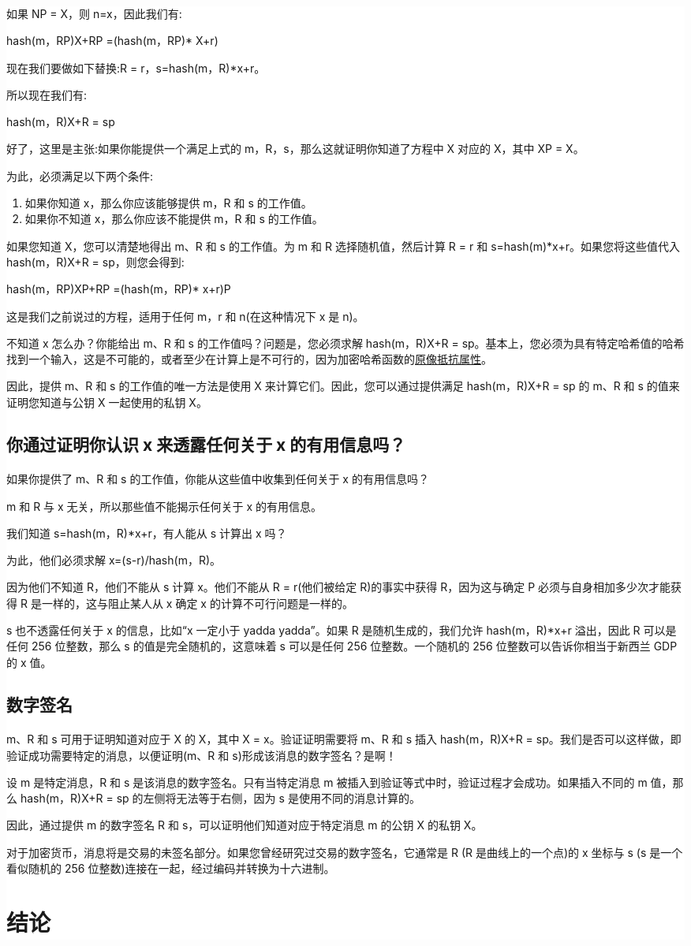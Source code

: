 如果 NP = X，则 n=x，因此我们有:

hash(m，RP)X+RP =(hash(m，RP)* X+r)

现在我们要做如下替换:R = r，s=hash(m，R)*x+r。

所以现在我们有:

hash(m，R)X+R = sp

好了，这里是主张:如果你能提供一个满足上式的 m，R，s，那么这就证明你知道了方程中 X 对应的 X，其中 XP = X。

为此，必须满足以下两个条件:

1.  如果你知道 x，那么你应该能够提供 m，R 和 s 的工作值。
2.  如果你不知道 x，那么你应该不能提供 m，R 和 s 的工作值。

如果您知道 X，您可以清楚地得出 m、R 和 s 的工作值。为 m 和 R 选择随机值，然后计算 R = r 和 s=hash(m)*x+r。如果您将这些值代入 hash(m，R)X+R = sp，则您会得到:

hash(m，RP)XP+RP =(hash(m，RP)* x+r)P

这是我们之前说过的方程，适用于任何 m，r 和 n(在这种情况下 x 是 n)。

不知道 x 怎么办？你能给出 m、R 和 s 的工作值吗？问题是，您必须求解 hash(m，R)X+R = sp。基本上，您必须为具有特定哈希值的哈希找到一个输入，这是不可能的，或者至少在计算上是不可行的，因为加密哈希函数的[原像抵抗属性](https://en.wikipedia.org/wiki/Preimage_attack)。

因此，提供 m、R 和 s 的工作值的唯一方法是使用 X 来计算它们。因此，您可以通过提供满足 hash(m，R)X+R = sp 的 m、R 和 s 的值来证明您知道与公钥 X 一起使用的私钥 X。

## 你通过证明你认识 x 来透露任何关于 x 的有用信息吗？

如果你提供了 m、R 和 s 的工作值，你能从这些值中收集到任何关于 x 的有用信息吗？

m 和 R 与 x 无关，所以那些值不能揭示任何关于 x 的有用信息。

我们知道 s=hash(m，R)*x+r，有人能从 s 计算出 x 吗？

为此，他们必须求解 x=(s-r)/hash(m，R)。

因为他们不知道 R，他们不能从 s 计算 x。他们不能从 R = r(他们被给定 R)的事实中获得 R，因为这与确定 P 必须与自身相加多少次才能获得 R 是一样的，这与阻止某人从 x 确定 x 的计算不可行问题是一样的。

s 也不透露任何关于 x 的信息，比如“x 一定小于 yadda yadda”。如果 R 是随机生成的，我们允许 hash(m，R)*x+r 溢出，因此 R 可以是任何 256 位整数，那么 s 的值是完全随机的，这意味着 s 可以是任何 256 位整数。一个随机的 256 位整数可以告诉你相当于新西兰 GDP 的 x 值。

## 数字签名

m、R 和 s 可用于证明知道对应于 X 的 X，其中 X = x。验证证明需要将 m、R 和 s 插入 hash(m，R)X+R = sp。我们是否可以这样做，即验证成功需要特定的消息，以便证明(m、R 和 s)形成该消息的数字签名？是啊！

设 m 是特定消息，R 和 s 是该消息的数字签名。只有当特定消息 m 被插入到验证等式中时，验证过程才会成功。如果插入不同的 m 值，那么 hash(m，R)X+R = sp 的左侧将无法等于右侧，因为 s 是使用不同的消息计算的。

因此，通过提供 m 的数字签名 R 和 s，可以证明他们知道对应于特定消息 m 的公钥 X 的私钥 X。

对于加密货币，消息将是交易的未签名部分。如果您曾经研究过交易的数字签名，它通常是 R (R 是曲线上的一个点)的 x 坐标与 s (s 是一个看似随机的 256 位整数)连接在一起，经过编码并转换为十六进制。

# 结论
